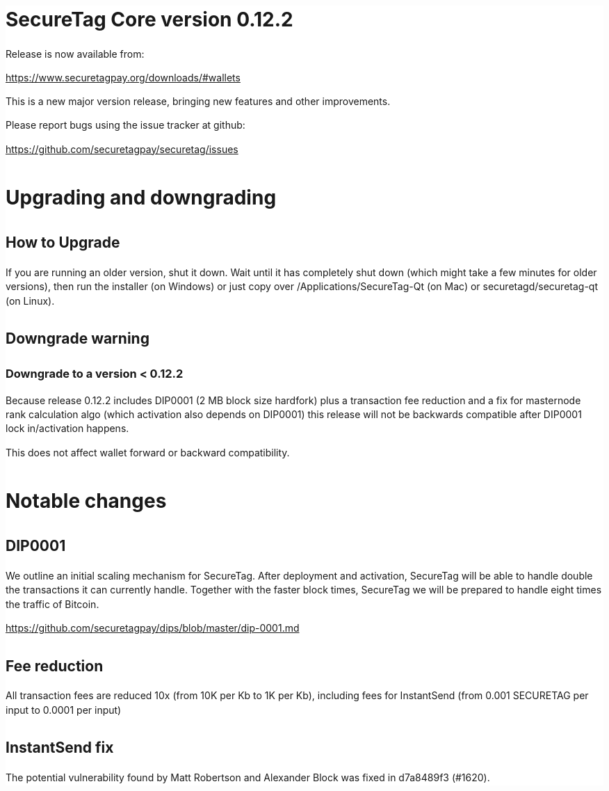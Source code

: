 SecureTag Core version 0.12.2
========================

Release is now available from:

  <https://www.securetagpay.org/downloads/#wallets>

This is a new major version release, bringing new features and other improvements.

Please report bugs using the issue tracker at github:

  <https://github.com/securetagpay/securetag/issues>

Upgrading and downgrading
=========================

How to Upgrade
--------------

If you are running an older version, shut it down. Wait until it has completely
shut down (which might take a few minutes for older versions), then run the
installer (on Windows) or just copy over /Applications/SecureTag-Qt (on Mac) or
securetagd/securetag-qt (on Linux).

Downgrade warning
-----------------
### Downgrade to a version < 0.12.2

Because release 0.12.2 includes DIP0001 (2 MB block size hardfork) plus
a transaction fee reduction and a fix for masternode rank calculation algo
(which activation also depends on DIP0001) this release will not be
backwards compatible after DIP0001 lock in/activation happens.

This does not affect wallet forward or backward compatibility.

Notable changes
===============

DIP0001
-------

We outline an initial scaling mechanism for SecureTag. After deployment and activation, SecureTag will be able to handle double the transactions it can currently handle. Together with the faster block times, SecureTag we will be prepared to handle eight times the traffic of Bitcoin.

https://github.com/securetagpay/dips/blob/master/dip-0001.md


Fee reduction
-------------

All transaction fees are reduced 10x (from 10K per Kb to 1K per Kb), including fees for InstantSend (from 0.001 SECURETAG per input to 0.0001 per input)

InstantSend fix
---------------

The potential vulnerability found by Matt Robertson and Alexander Block was fixed in d7a8489f3 (#1620).
